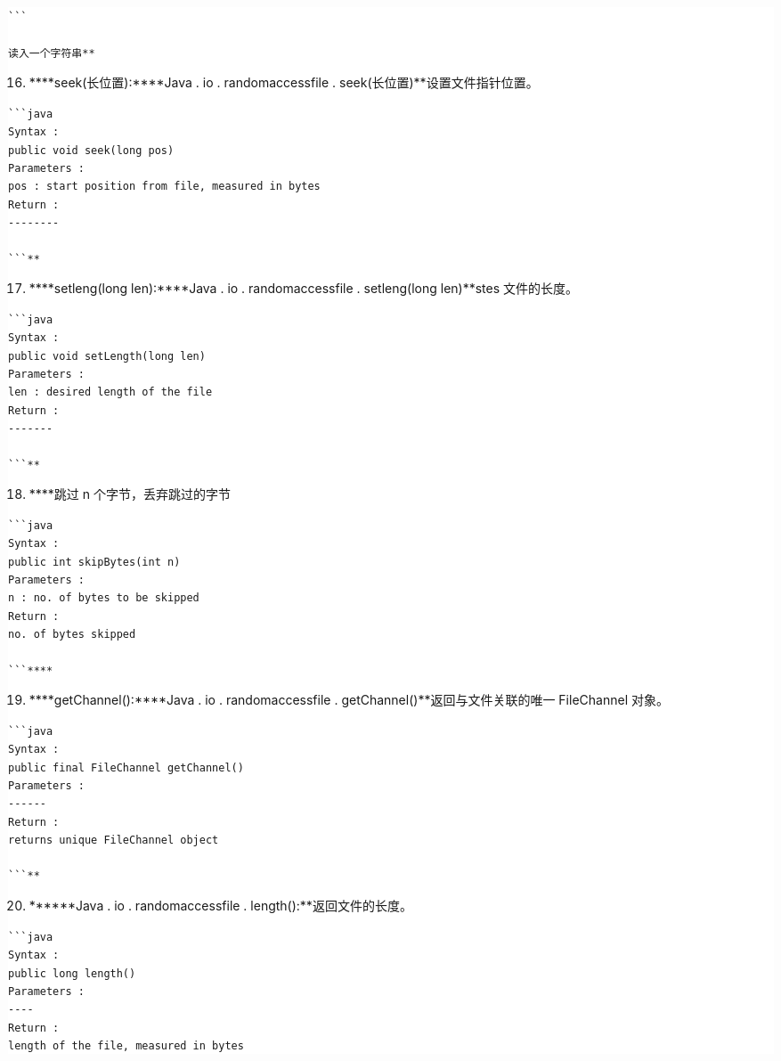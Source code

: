     ```

    读入一个字符串**
16.  ****seek(长位置):****Java . io . randomaccessfile . seek(长位置)**设置文件指针位置。

    ```java
    Syntax : 
    public void seek(long pos)
    Parameters : 
    pos : start position from file, measured in bytes
    Return : 
    --------

    ```** 
17.  ****setleng(long len):****Java . io . randomaccessfile . setleng(long len)**stes 文件的长度。

    ```java
    Syntax : 
    public void setLength(long len)
    Parameters : 
    len : desired length of the file
    Return : 
    -------

    ```** 
18.  ****跳过 n 个字节，丢弃跳过的字节

    ```java
    Syntax : 
    public int skipBytes(int n)
    Parameters : 
    n : no. of bytes to be skipped
    Return : 
    no. of bytes skipped

    ```**** 
19.  ****getChannel():****Java . io . randomaccessfile . getChannel()**返回与文件关联的唯一 FileChannel 对象。

    ```java
    Syntax : 
    public final FileChannel getChannel()
    Parameters : 
    ------
    Return : 
    returns unique FileChannel object

    ```** 
20.  ******Java . io . randomaccessfile . length():**返回文件的长度。

    ```java
    Syntax : 
    public long length()
    Parameters : 
    ----
    Return : 
    length of the file, measured in bytes
